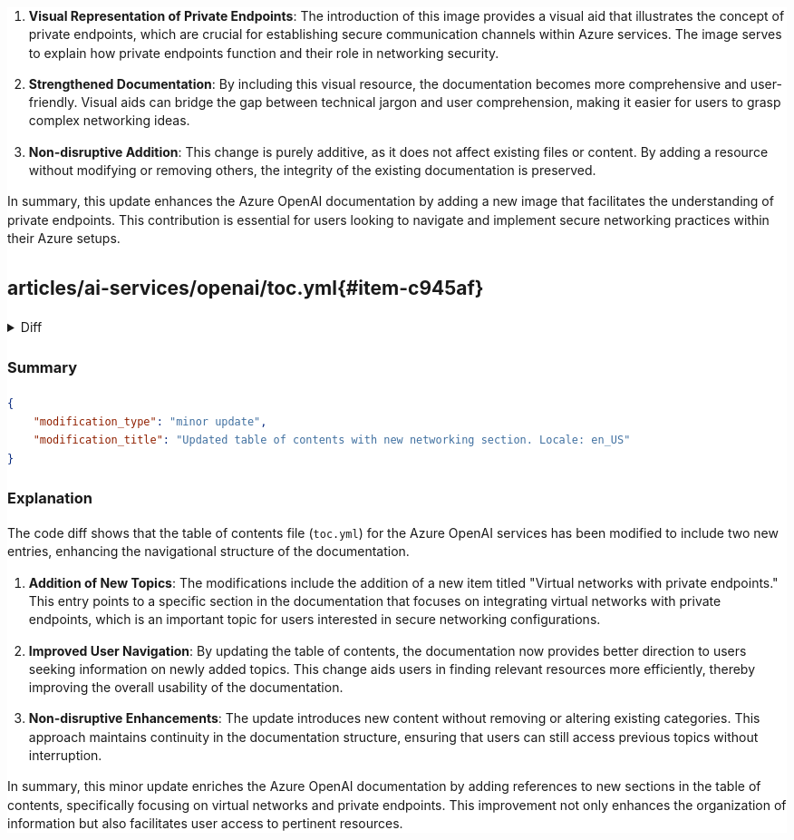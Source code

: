1. **Visual Representation of Private Endpoints**: The introduction of this image provides a visual aid that illustrates the concept of private endpoints, which are crucial for establishing secure communication channels within Azure services. The image serves to explain how private endpoints function and their role in networking security.

2. **Strengthened Documentation**: By including this visual resource, the documentation becomes more comprehensive and user-friendly. Visual aids can bridge the gap between technical jargon and user comprehension, making it easier for users to grasp complex networking ideas.

3. **Non-disruptive Addition**: This change is purely additive, as it does not affect existing files or content. By adding a resource without modifying or removing others, the integrity of the existing documentation is preserved.

In summary, this update enhances the Azure OpenAI documentation by adding a new image that facilitates the understanding of private endpoints. This contribution is essential for users looking to navigate and implement secure networking practices within their Azure setups.

## articles/ai-services/openai/toc.yml{#item-c945af}

<details><summary>Diff</summary></details>

### Summary

```json
{
    "modification_type": "minor update",
    "modification_title": "Updated table of contents with new networking section. Locale: en_US"
}
```

### Explanation
The code diff shows that the table of contents file (`toc.yml`) for the Azure OpenAI services has been modified to include two new entries, enhancing the navigational structure of the documentation.

1. **Addition of New Topics**: The modifications include the addition of a new item titled "Virtual networks with private endpoints." This entry points to a specific section in the documentation that focuses on integrating virtual networks with private endpoints, which is an important topic for users interested in secure networking configurations.

2. **Improved User Navigation**: By updating the table of contents, the documentation now provides better direction to users seeking information on newly added topics. This change aids users in finding relevant resources more efficiently, thereby improving the overall usability of the documentation.

3. **Non-disruptive Enhancements**: The update introduces new content without removing or altering existing categories. This approach maintains continuity in the documentation structure, ensuring that users can still access previous topics without interruption.

In summary, this minor update enriches the Azure OpenAI documentation by adding references to new sections in the table of contents, specifically focusing on virtual networks and private endpoints. This improvement not only enhances the organization of information but also facilitates user access to pertinent resources.


